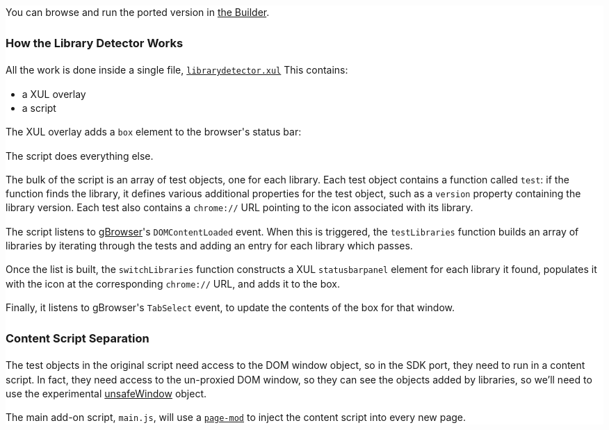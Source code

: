 You can browse and run the ported version in
[the Builder](https://builder.addons.mozilla.org/addon/1020373/revision/65/).

### How the Library Detector Works ###

All the work is done inside a single file,
[`librarydetector.xul`](http://code.google.com/p/librarydetector/source/browse/trunk/chrome/content/librarydetector.xul)
This contains:

<ul>
	<li>a XUL overlay</li>
	<li>a script</li>
</ul>

The XUL overlay adds a `box` element to the browser's status bar:

<script type="syntaxhighlighter" class="brush: html"><![CDATA[
  &lt;statusbar id="status-bar"&gt; &lt;box orient="horizontal" id="librarydetector"&gt; &lt;/box&gt; &lt;/statusbar&gt;
]]>
</script>

The script does everything else.

The bulk of the script is an array of test objects, one for each library.
Each test object contains a function called `test`: if the
function finds the library, it defines various additional properties for
the test object, such as a `version` property containing the library version.
Each test also contains a `chrome://` URL pointing to the icon associated with
its library.

The script listens to [gBrowser](https://developer.mozilla.org/en/Code_snippets/Tabbed_browser)'s
`DOMContentLoaded` event. When this is triggered, the `testLibraries`
function builds an array of libraries by iterating through the tests and
adding an entry for each library which passes.

Once the list is built, the `switchLibraries` function constructs a XUL
`statusbarpanel` element for each library it found, populates it with the
icon at the corresponding `chrome://` URL, and adds it to the box.

Finally, it listens to gBrowser's `TabSelect` event, to update the contents
of the box for that window.

### Content Script Separation ###

The test objects in the original script need access to the DOM window object,
so in the SDK port, they need to run in a content script. In fact, they need
access to the un-proxied DOM window, so they can see the objects added by
libraries, so we’ll need to use the experimental
[unsafeWindow](dev-guide/addon-development/content-scripts/access.html) object.

The main add-on script, `main.js`, will use a
[`page-mod`](packages/addon-kit/docs/page-mod.html)
to inject the content script into every new page.
